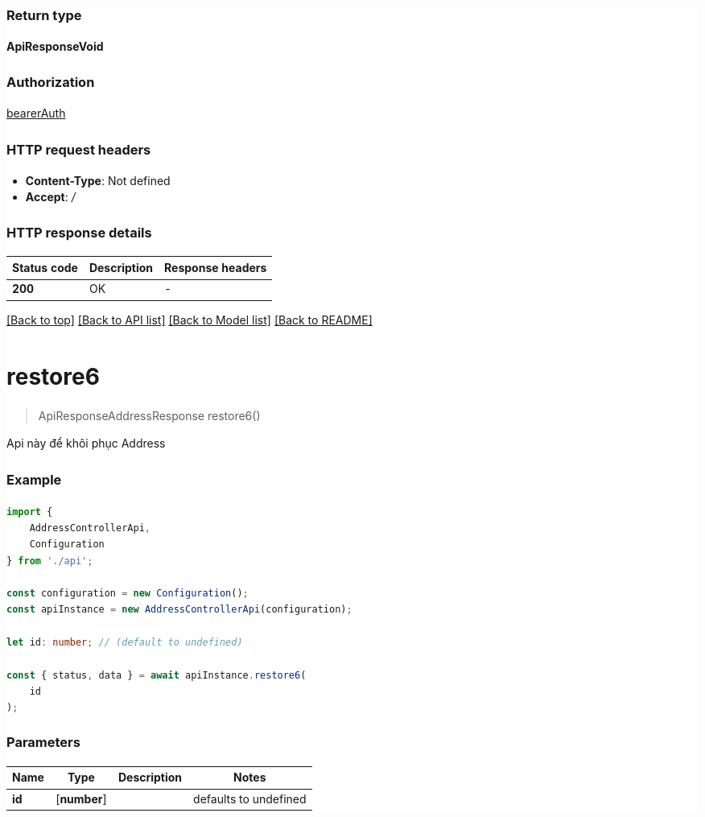 
### Return type

**ApiResponseVoid**

### Authorization

[bearerAuth](../README.md#bearerAuth)

### HTTP request headers

 - **Content-Type**: Not defined
 - **Accept**: */*


### HTTP response details
| Status code | Description | Response headers |
|-------------|-------------|------------------|
|**200** | OK |  -  |

[[Back to top]](#) [[Back to API list]](../README.md#documentation-for-api-endpoints) [[Back to Model list]](../README.md#documentation-for-models) [[Back to README]](../README.md)

# **restore6**
> ApiResponseAddressResponse restore6()

Api này để khôi phục Address

### Example

```typescript
import {
    AddressControllerApi,
    Configuration
} from './api';

const configuration = new Configuration();
const apiInstance = new AddressControllerApi(configuration);

let id: number; // (default to undefined)

const { status, data } = await apiInstance.restore6(
    id
);
```

### Parameters

|Name | Type | Description  | Notes|
|------------- | ------------- | ------------- | -------------|
| **id** | [**number**] |  | defaults to undefined|
